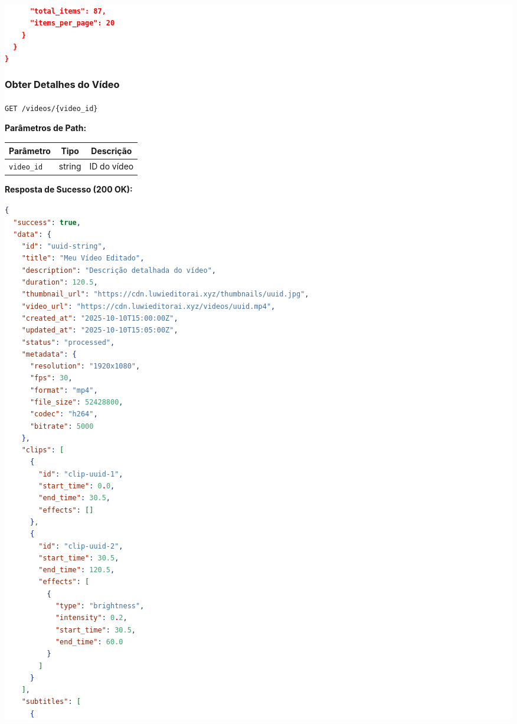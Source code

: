 ```json
      "total_items": 87,
      "items_per_page": 20
    }
  }
}
```

### Obter Detalhes do Vídeo

```http
GET /videos/{video_id}
```

**Parâmetros de Path:**

| Parâmetro | Tipo | Descrição |
|-----------|------|-----------|
| `video_id` | string | ID do vídeo |

**Resposta de Sucesso (200 OK):**

```json
{
  "success": true,
  "data": {
    "id": "uuid-string",
    "title": "Meu Vídeo Editado",
    "description": "Descrição detalhada do vídeo",
    "duration": 120.5,
    "thumbnail_url": "https://cdn.luwieditorai.xyz/thumbnails/uuid.jpg",
    "video_url": "https://cdn.luwieditorai.xyz/videos/uuid.mp4",
    "created_at": "2025-10-10T15:00:00Z",
    "updated_at": "2025-10-10T15:05:00Z",
    "status": "processed",
    "metadata": {
      "resolution": "1920x1080",
      "fps": 30,
      "format": "mp4",
      "file_size": 52428800,
      "codec": "h264",
      "bitrate": 5000
    },
    "clips": [
      {
        "id": "clip-uuid-1",
        "start_time": 0.0,
        "end_time": 30.5,
        "effects": []
      },
      {
        "id": "clip-uuid-2",
        "start_time": 30.5,
        "end_time": 120.5,
        "effects": [
          {
            "type": "brightness",
            "intensity": 0.2,
            "start_time": 30.5,
            "end_time": 60.0
          }
        ]
      }
    ],
    "subtitles": [
      {
```